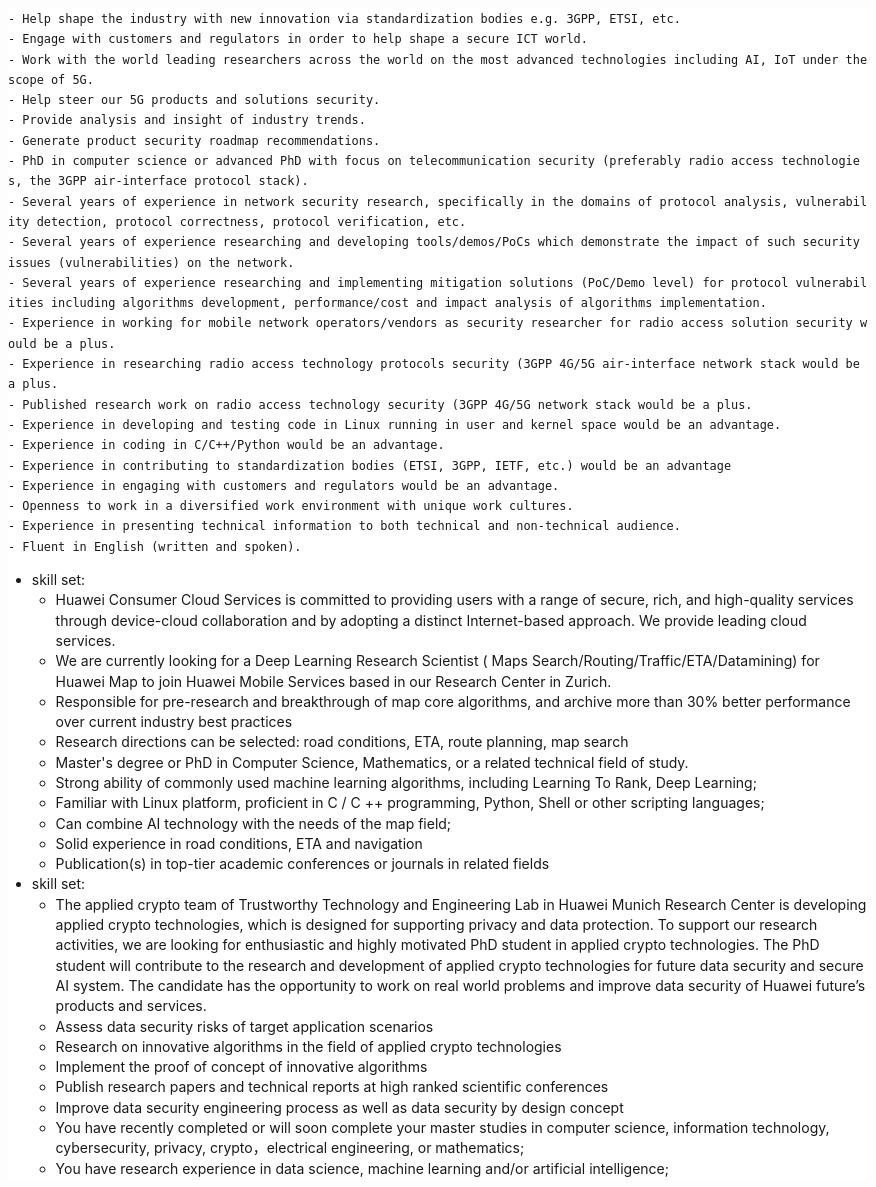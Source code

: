 	- Help shape the industry with new innovation via standardization bodies e.g. 3GPP, ETSI, etc.
	- Engage with customers and regulators in order to help shape a secure ICT world.
	- Work with the world leading researchers across the world on the most advanced technologies including AI, IoT under the scope of 5G.
	- Help steer our 5G products and solutions security.
	- Provide analysis and insight of industry trends.
	- Generate product security roadmap recommendations.
	- PhD in computer science or advanced PhD with focus on telecommunication security (preferably radio access technologies, the 3GPP air-interface protocol stack).
	- Several years of experience in network security research, specifically in the domains of protocol analysis, vulnerability detection, protocol correctness, protocol verification, etc.
	- Several years of experience researching and developing tools/demos/PoCs which demonstrate the impact of such security issues (vulnerabilities) on the network.
	- Several years of experience researching and implementing mitigation solutions (PoC/Demo level) for protocol vulnerabilities including algorithms development, performance/cost and impact analysis of algorithms implementation.
	- Experience in working for mobile network operators/vendors as security researcher for radio access solution security would be a plus.
	- Experience in researching radio access technology protocols security (3GPP 4G/5G air-interface network stack would be a plus.
	- Published research work on radio access technology security (3GPP 4G/5G network stack would be a plus.
	- Experience in developing and testing code in Linux running in user and kernel space would be an advantage.
	- Experience in coding in C/C++/Python would be an advantage.
	- Experience in contributing to standardization bodies (ETSI, 3GPP, IETF, etc.) would be an advantage
	- Experience in engaging with customers and regulators would be an advantage.
	- Openness to work in a diversified work environment with unique work cultures.
	- Experience in presenting technical information to both technical and non-technical audience.
	- Fluent in English (written and spoken).
+ skill set:
	- Huawei Consumer Cloud Services is committed to providing users with a range of secure, rich, and high-quality services through device-cloud collaboration and by adopting a distinct Internet-based approach. We provide leading cloud services.
	- We are currently looking for a Deep Learning Research Scientist ( Maps Search/Routing/Traffic/ETA/Datamining) for Huawei Map to join Huawei Mobile Services based in our Research Center in Zurich.
	- Responsible for pre-research and breakthrough of map core algorithms, and archive more than 30% better performance over current industry best practices
	- Research directions can be selected: road conditions, ETA, route planning, map search
	- Master's degree or PhD in Computer Science, Mathematics, or a related technical field of study.
	- Strong ability of commonly used machine learning algorithms, including Learning To Rank, Deep Learning;
	- Familiar with Linux platform, proficient in C / C ++ programming, Python, Shell or other scripting languages;
	- Can combine AI technology with the needs of the map field;
	- Solid experience in road conditions, ETA and navigation
	- Publication(s) in top-tier academic conferences or journals in related fields
+ skill set:
	- The applied crypto team of Trustworthy Technology and Engineering Lab in Huawei Munich Research Center is developing applied crypto technologies, which is designed for supporting privacy and data protection. To support our research activities, we are looking for enthusiastic and highly motivated PhD student in applied crypto technologies. The PhD student will contribute to the research and development of applied crypto technologies for future data security and secure AI system. The candidate has the opportunity to work on real world problems and improve data security of Huawei future’s products and services.
	- Assess data security risks of target application scenarios
	- Research on innovative algorithms in the field of applied crypto technologies
	- Implement the proof of concept of innovative algorithms
	- Publish research papers and technical reports at high ranked scientific conferences
	- Improve data security engineering process as well as data security by design concept
	- You have recently completed or will soon complete your master studies in computer science, information technology, cybersecurity, privacy, crypto，electrical engineering, or mathematics;
	- You have research experience in data science, machine learning and/or artificial intelligence;